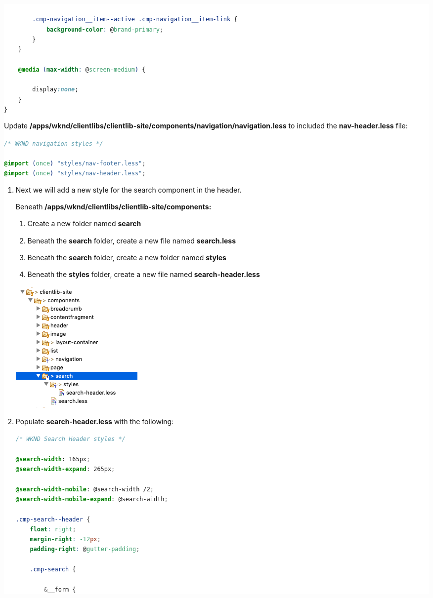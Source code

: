    ```css
            
           .cmp-navigation__item--active .cmp-navigation__item-link {
               background-color: @brand-primary;
           }
       }
        
       @media (max-width: @screen-medium) {
            
           display:none;
       }    
   }
   ```

   Update **/apps/wknd/clientlibs/clientlib-site/components/navigation/navigation.less** to included the **nav-header.less** file:

   ```css
   /* WKND navigation styles */
   
   @import (once) "styles/nav-footer.less";
   @import (once) "styles/nav-header.less";
   ```

1. Next we will add a new style for the search component in the header.

   Beneath **/apps/wknd/clientlibs/clientlib-site/components:**

    1. Create a new folder named **search**
    1. Beneath the **search** folder, create a new file named **search.less**
    
    1. Beneath the **search** folder, create a new folder named **styles**
    
    1. Beneath the **styles** folder, create a new file named **search-header.less**

   ![](assets/2018-11-16_at_1222pm.png)

1. Populate **search-header.less** with the following:

   ```css
   /* WKND Search Header styles */
    
   @search-width: 165px;
   @search-width-expand: 265px;
   
   @search-width-mobile: @search-width /2;
   @search-width-mobile-expand: @search-width;
   
   .cmp-search--header {
       float: right;
       margin-right: -12px;
       padding-right: @gutter-padding;
    
       .cmp-search {
            
           &__form {
   ```